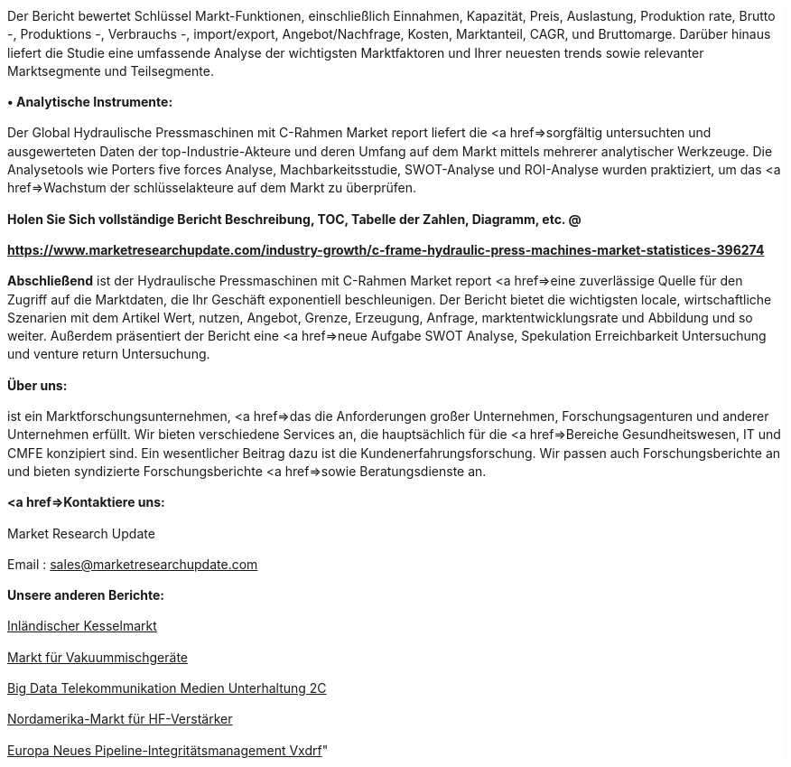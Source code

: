 Der Bericht bewertet Schlüssel Markt-Funktionen, einschließlich Einnahmen, Kapazität, Preis, Auslastung, Produktion rate, Brutto -, Produktions -, Verbrauchs -, import/export, Angebot/Nachfrage, Kosten, Marktanteil, CAGR, und Bruttomarge. Darüber hinaus liefert die Studie eine umfassende Analyse der wichtigsten Marktfaktoren und Ihrer neuesten trends sowie relevanter Marktsegmente und Teilsegmente.



<strong>• Analytische Instrumente:</strong>

Der Global Hydraulische Pressmaschinen mit C-Rahmen Market report liefert die <a href=>sorgf</a>ältig untersuchten und ausgewerteten Daten der top-Industrie-Akteure und deren Umfang auf dem Markt mittels mehrerer analytischer Werkzeuge. Die Analysetools wie Porters five forces Analyse, Machbarkeitsstudie, SWOT-Analyse und ROI-Analyse wurden praktiziert, um das <a href=>Wachstum</a> der schlüsselakteure auf dem Markt zu überprüfen.



<strong>Holen Sie Sich vollständige Bericht Beschreibung, TOC, Tabelle der Zahlen, Diagramm, etc. @ </strong>

<strong><a href=https://www.marketresearchupdate.com/industry-growth/c-frame-hydraulic-press-machines-market-statistices-396274>https://www.marketresearchupdate.com/industry-growth/c-frame-hydraulic-press-machines-market-statistices-396274</a></font></strong>



<strong>Abschließend</strong> ist der Hydraulische Pressmaschinen mit C-Rahmen Market report <a href=>eine</a> zuverlässige Quelle für den Zugriff auf die Marktdaten, die Ihr Geschäft exponentiell beschleunigen. Der Bericht bietet die wichtigsten locale, wirtschaftliche Szenarien mit dem Artikel Wert, nutzen, Angebot, Grenze, Erzeugung, Anfrage, marktentwicklungsrate und Abbildung und so weiter. Außerdem präsentiert der Bericht eine <a href=>neue</a> Aufgabe SWOT Analyse, Spekulation Erreichbarkeit Untersuchung und venture return Untersuchung.



<strong>Über uns:</strong>

 ist ein Marktforschungsunternehmen, <a href=>das</a> die Anforderungen großer Unternehmen, Forschungsagenturen und anderer Unternehmen erfüllt. Wir bieten verschiedene Services an, die hauptsächlich für die <a href=>Bereiche</a> Gesundheitswesen, IT und CMFE konzipiert sind. Ein wesentlicher Beitrag dazu ist die Kundenerfahrungsforschung. Wir passen auch Forschungsberichte an und bieten syndizierte Forschungsberichte <a href=>sowie</a> Beratungsdienste an.



<strong><a href=>Kontaktiere uns:</a></strong>

Market Research Update

Email : sales@marketresearchupdate.com



<strong>Unsere anderen Berichte:</strong>

<a href=https://www.linkedin.com/pulse/domestic-boiler-market-trends-2023-key-takeaways>Inländischer Kesselmarkt</a>

<a href=https://www.linkedin.com/pulse/vacuum-mixing-devices-market-size-emerging-trends>Markt für Vakuummischgeräte</a>

<a href=https://www.linkedin.com/pulse/big-data-telecommunications-media-entertainment-2c>Big Data Telekommunikation Medien Unterhaltung 2C</a>

<a href=https://www.linkedin.com/pulse/north-america-rf-amplifiers-market-2023-2030-new-study>Nordamerika-Markt für HF-Verstärker</a>

<a href=https://www.linkedin.com/pulse/europe-new-pipeline-integrity-management-vxdrf/>Europa Neues Pipeline-Integritätsmanagement Vxdrf</a>"
